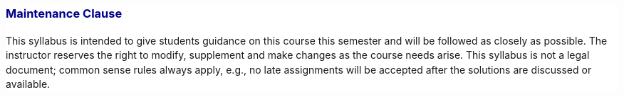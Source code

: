 ### <span style="color:darkblue">Maintenance Clause</span>

This syllabus is intended to give students guidance on this course this semester and will be followed as closely as possible. The instructor reserves the right to modify, supplement and make changes as the course needs arise. This syllabus is not a legal document; common sense rules always apply, e.g., no late assignments will be accepted after the solutions are discussed or available.


